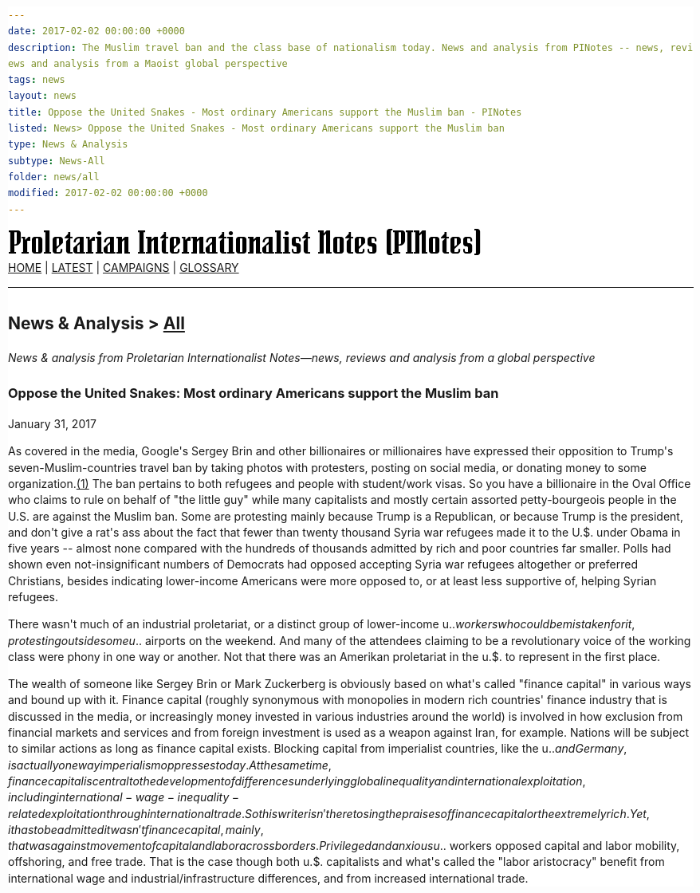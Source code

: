 ```yaml
---
date: 2017-02-02 00:00:00 +0000
description: The Muslim travel ban and the class base of nationalism today. News and analysis from PINotes -- news, reviews and analysis from a Maoist global perspective
tags: news
layout: news
title: Oppose the United Snakes - Most ordinary Americans support the Muslim ban - PINotes
listed: News> Oppose the United Snakes - Most ordinary Americans support the Muslim ban
type: News & Analysis
subtype: News-All
folder: news/all
modified: 2017-02-02 00:00:00 +0000
---
```

<div class="hide"><p id="banner-md"><a href="../index.md"><img src="../_layouts/images/banner_small_600.png" alt="Proletarian Internationalist Notes (PINotes)" /></a><br /><a href="../index.md">HOME</a> | <a href="../pages/latest.md">LATEST</a> | <a href="../pages/agitation/index.md">CAMPAIGNS</a> | <a href="../pages/glossary/index.md">GLOSSARY</a></p><hr /><h2>News & Analysis &gt; <a href="../news/all/index.md">All</a></h2></div><p id="area-description"><i>News & analysis from Proletarian Internationalist Notes&mdash;news, reviews and analysis from a global perspective</i></p><div class="hide"></div>

### Oppose the United Snakes: Most ordinary Americans support the Muslim ban

<span id="byline">January 31, 2017</span>

As covered in the media, Google's Sergey Brin and other billionaires or millionaires have expressed their opposition to Trump's seven-Muslim-countries travel ban by taking photos with protesters, posting on social media, or donating money to some organization.<a class="note-ref" href="#user-content-note1" name="user-content-noteref1">(1)</a> The ban pertains to both refugees and people with student/work visas. So you have a billionaire in the Oval Office who claims to rule on behalf of "the little guy" while many capitalists and mostly certain assorted petty-bourgeois people in the U.S. are against the Muslim ban. Some are protesting mainly because Trump is a Republican, or because Trump is the president, and don't give a rat's ass about the fact that fewer than twenty thousand Syria war refugees made it to the U.$. under Obama in five years -- almost none compared with the hundreds of thousands admitted by rich and poor countries far smaller. Polls had shown even not-insignificant numbers of Democrats had opposed accepting Syria war refugees altogether or preferred Christians, besides indicating lower-income Americans were more opposed to, or at least less supportive of, helping Syrian refugees.

There wasn't much of an industrial proletariat, or a distinct group of lower-income u.$. workers who could be mistaken for it, protesting outside some u.$. airports on the weekend. And many of the attendees claiming to be a revolutionary voice of the working class were phony in one way or another. Not that there was an Amerikan proletariat in the u.$. to represent in the first place.

The wealth of someone like Sergey Brin or Mark Zuckerberg is obviously based on what's called "finance capital" in various ways and bound up with it. Finance capital (roughly synonymous with monopolies in modern rich countries' finance industry that is discussed in the media, or increasingly money invested in various industries around the world) is involved in how exclusion from financial markets and services and from foreign investment is used as a weapon against Iran, for example. Nations will be subject to similar actions as long as finance capital exists. Blocking capital from imperialist countries, like the u.$. and Germany, is actually one way imperialism oppresses today. At the same time, finance capital is central to the development of differences underlying global inequality and international exploitation, including international-wage-inequality-related exploitation through international trade. So this writer isn't here to sing the praises of finance capital or the extremely rich. Yet, it has to be admitted it wasn't finance capital, mainly, that was against movement of capital and labor across borders. Privileged and anxious u.$. workers opposed capital and labor mobility, offshoring, and free trade. That is the case though both u.$. capitalists and what's called the "labor aristocracy" benefit from international wage and industrial/infrastructure differences, and from increased international trade.
